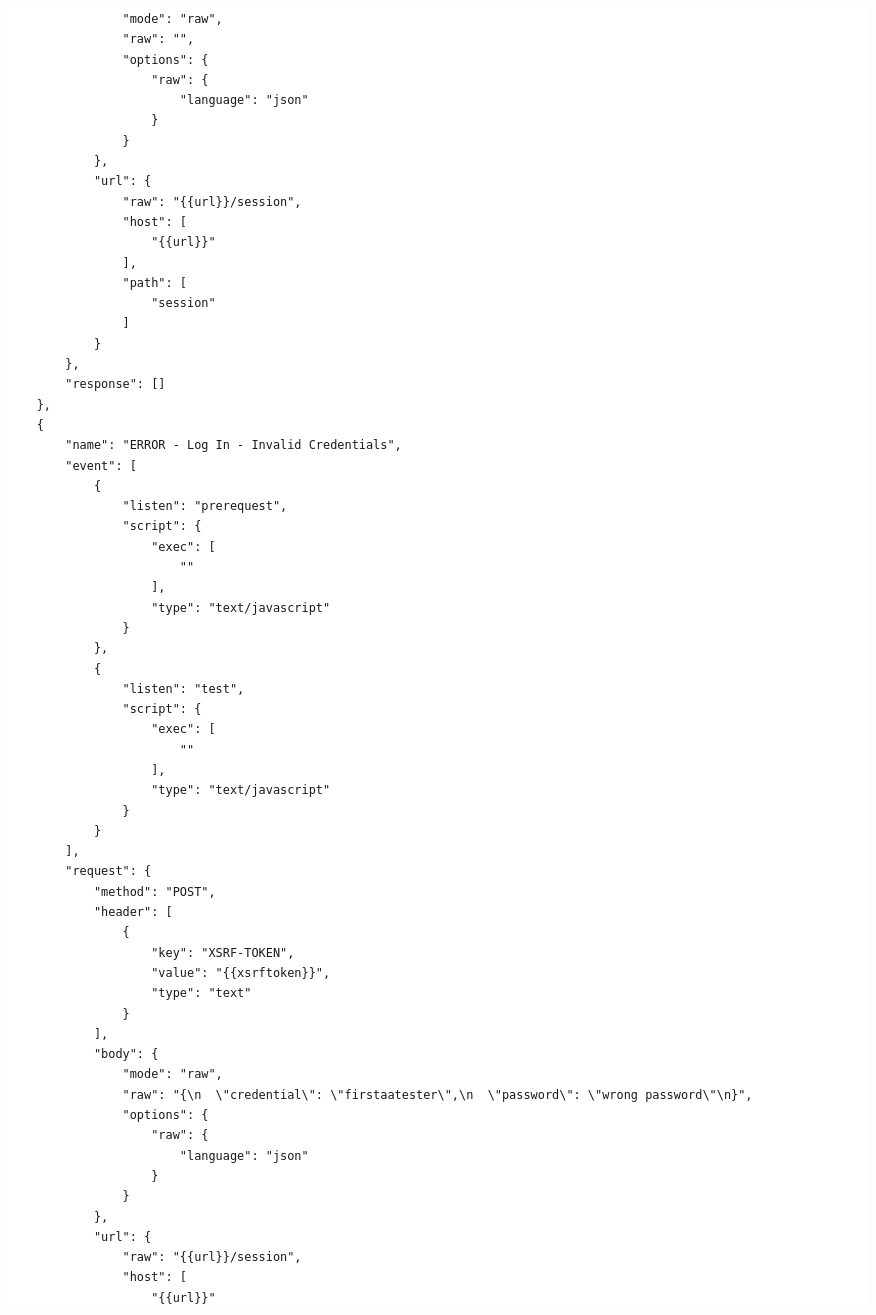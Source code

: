 					"mode": "raw",
					"raw": "",
					"options": {
						"raw": {
							"language": "json"
						}
					}
				},
				"url": {
					"raw": "{{url}}/session",
					"host": [
						"{{url}}"
					],
					"path": [
						"session"
					]
				}
			},
			"response": []
		},
		{
			"name": "ERROR - Log In - Invalid Credentials",
			"event": [
				{
					"listen": "prerequest",
					"script": {
						"exec": [
							""
						],
						"type": "text/javascript"
					}
				},
				{
					"listen": "test",
					"script": {
						"exec": [
							""
						],
						"type": "text/javascript"
					}
				}
			],
			"request": {
				"method": "POST",
				"header": [
					{
						"key": "XSRF-TOKEN",
						"value": "{{xsrftoken}}",
						"type": "text"
					}
				],
				"body": {
					"mode": "raw",
					"raw": "{\n  \"credential\": \"firstaatester\",\n  \"password\": \"wrong password\"\n}",
					"options": {
						"raw": {
							"language": "json"
						}
					}
				},
				"url": {
					"raw": "{{url}}/session",
					"host": [
						"{{url}}"